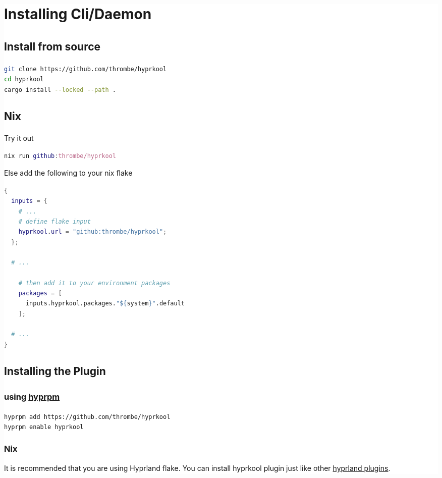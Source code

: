 # Installing Cli/Daemon






## Install from source
```zsh
git clone https://github.com/thrombe/hyprkool
cd hyprkool
cargo install --locked --path .
```

## Nix
Try it out
```nix
nix run github:thrombe/hyprkool
```

Else add the following to your nix flake
```nix
{
  inputs = {
    # ...
    # define flake input
    hyprkool.url = "github:thrombe/hyprkool";
  };

  # ...

    # then add it to your environment packages
    packages = [
      inputs.hyprkool.packages."${system}".default
    ];

  # ...
}
```

## Installing the Plugin
### using [hyprpm](https://wiki.hyprland.org/0.39.0/Plugins/Using-Plugins/#hyprpm)
```zsh
hyprpm add https://github.com/thrombe/hyprkool
hyprpm enable hyprkool
```

### Nix
It is recommended that you are using Hyprland flake.
You can install hyprkool plugin just like other [hyprland plugins](https://github.com/hyprwm/hyprland-plugins?tab=readme-ov-file#nix).
